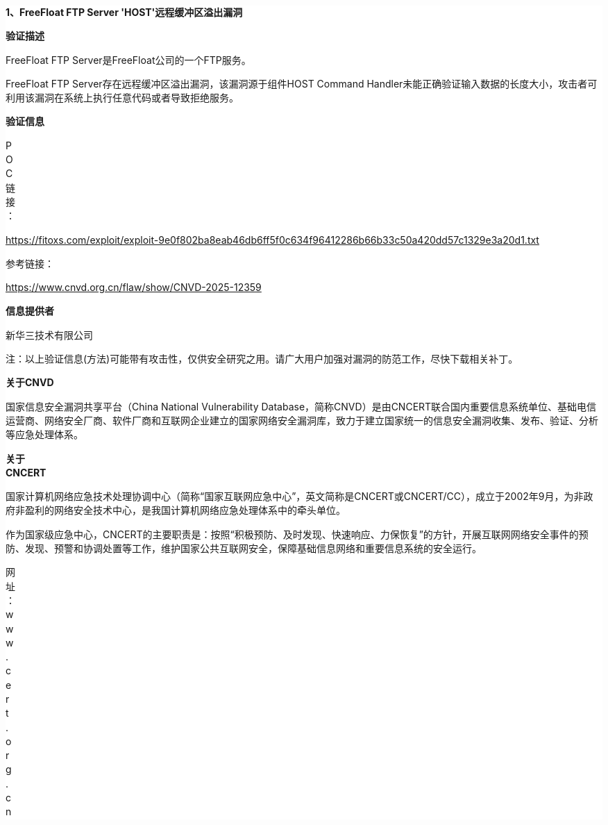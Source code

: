 **1、FreeFloat FTP Server 'HOST'远程缓冲区溢出漏洞**  
  
**验证描述**  
  
FreeFloat FTP Server是FreeFloat公司的一个FTP服务。  
  
FreeFloat FTP Server存在远程缓冲区溢出漏洞，该漏洞源于组件HOST Command Handler未能正确验证输入数据的长度大小，攻击者可利用该漏洞在系统上执行任意代码或者导致拒绝服务。  
  
**验证信息**  
  
P  
O  
C  
链  
接  
：  
  
https://fitoxs.com/exploit/exploit-9e0f802ba8eab46db6ff5f0c634f96412286b66b33c50a420dd57c1329e3a20d1.txt  
  
参考链接：  
  
https://www.cnvd.org.cn/flaw/show/CNVD-2025-12359  
  
**信息提供者**  
  
新华三技术有限公司  
  
  
  
注：以上验证信息(方法)可能带有攻击性，仅供安全研究之用。请广大用户加强对漏洞的防范工作，尽快下载相关补丁。  
  
  
**关于CNVD**  
  
国家信息安全漏洞共享平台（China National Vulnerability Database，简称CNVD）是由CNCERT联合国内重要信息系统单位、基础电信运营商、网络安全厂商、软件厂商和互联网企业建立的国家网络安全漏洞库，致力于建立国家统一的信息安全漏洞收集、发布、验证、分析等应急处理体系。  
  
**关于**  
**CNCERT**  
  
国家计算机网络应急技术处理协调中心（简称“国家互联网应急中心”，英文简称是CNCERT或CNCERT/CC），成立于2002年9月，为非政府非盈利的网络安全技术中心，是我国计算机网络应急处理体系中的牵头单位。  
  
  
作为国家级应急中心，CNCERT的主要职责是：按照“积极预防、及时发现、快速响应、力保恢复”的方针，开展互联网网络安全事件的预防、发现、预警和协调处置等工作，维护国家公共互联网安全，保障基础信息网络和重要信息系统的安全运行。  
  
网  
址  
：  
w  
w  
w  
.  
c  
e  
r  
t  
.  
o  
r  
g  
.  
c  
n  
  